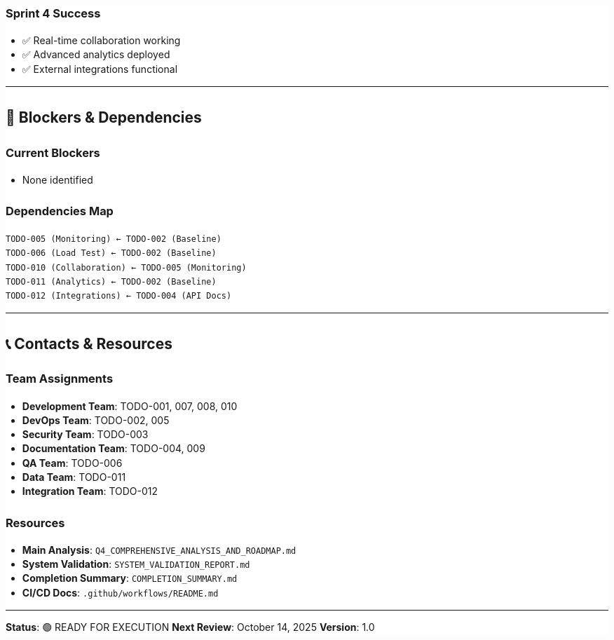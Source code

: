 ### Sprint 4 Success
- ✅ Real-time collaboration working
- ✅ Advanced analytics deployed
- ✅ External integrations functional

---

## 🚨 Blockers & Dependencies

### Current Blockers
- None identified

### Dependencies Map
```
TODO-005 (Monitoring) ← TODO-002 (Baseline)
TODO-006 (Load Test) ← TODO-002 (Baseline)
TODO-010 (Collaboration) ← TODO-005 (Monitoring)
TODO-011 (Analytics) ← TODO-002 (Baseline)
TODO-012 (Integrations) ← TODO-004 (API Docs)
```

---

## 📞 Contacts & Resources

### Team Assignments
- **Development Team**: TODO-001, 007, 008, 010
- **DevOps Team**: TODO-002, 005
- **Security Team**: TODO-003
- **Documentation Team**: TODO-004, 009
- **QA Team**: TODO-006
- **Data Team**: TODO-011
- **Integration Team**: TODO-012

### Resources
- **Main Analysis**: `Q4_COMPREHENSIVE_ANALYSIS_AND_ROADMAP.md`
- **System Validation**: `SYSTEM_VALIDATION_REPORT.md`
- **Completion Summary**: `COMPLETION_SUMMARY.md`
- **CI/CD Docs**: `.github/workflows/README.md`

---

**Status**: 🟢 READY FOR EXECUTION
**Next Review**: October 14, 2025
**Version**: 1.0
